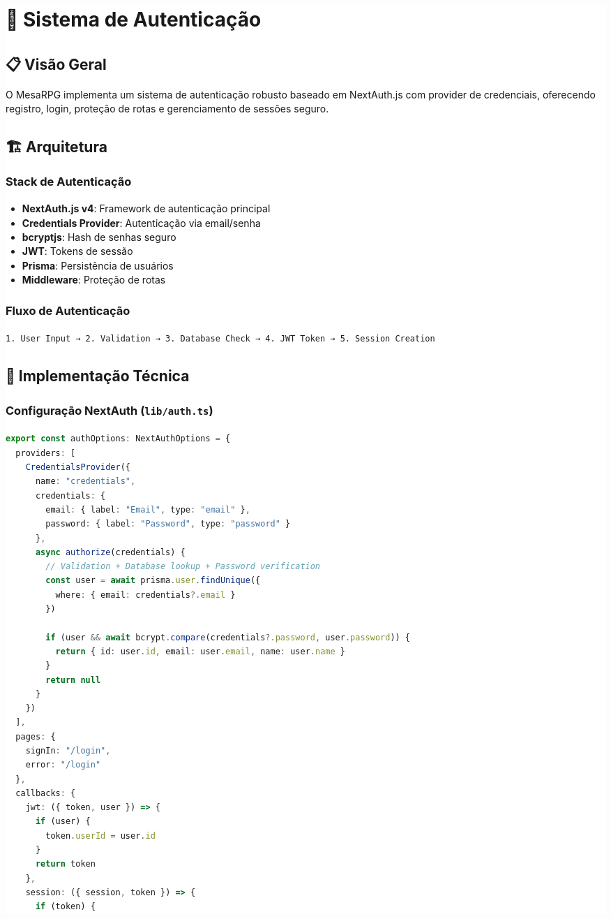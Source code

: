 # 🔐 Sistema de Autenticação

## 📋 Visão Geral

O MesaRPG implementa um sistema de autenticação robusto baseado em NextAuth.js com provider de credenciais, oferecendo registro, login, proteção de rotas e gerenciamento de sessões seguro.

## 🏗️ Arquitetura

### **Stack de Autenticação**
- **NextAuth.js v4**: Framework de autenticação principal
- **Credentials Provider**: Autenticação via email/senha
- **bcryptjs**: Hash de senhas seguro
- **JWT**: Tokens de sessão
- **Prisma**: Persistência de usuários
- **Middleware**: Proteção de rotas

### **Fluxo de Autenticação**
```
1. User Input → 2. Validation → 3. Database Check → 4. JWT Token → 5. Session Creation
```

## 🔧 Implementação Técnica

### **Configuração NextAuth** (`lib/auth.ts`)
```typescript
export const authOptions: NextAuthOptions = {
  providers: [
    CredentialsProvider({
      name: "credentials",
      credentials: {
        email: { label: "Email", type: "email" },
        password: { label: "Password", type: "password" }
      },
      async authorize(credentials) {
        // Validation + Database lookup + Password verification
        const user = await prisma.user.findUnique({
          where: { email: credentials?.email }
        })
        
        if (user && await bcrypt.compare(credentials?.password, user.password)) {
          return { id: user.id, email: user.email, name: user.name }
        }
        return null
      }
    })
  ],
  pages: {
    signIn: "/login",
    error: "/login"
  },
  callbacks: {
    jwt: ({ token, user }) => {
      if (user) {
        token.userId = user.id
      }
      return token
    },
    session: ({ session, token }) => {
      if (token) {
```